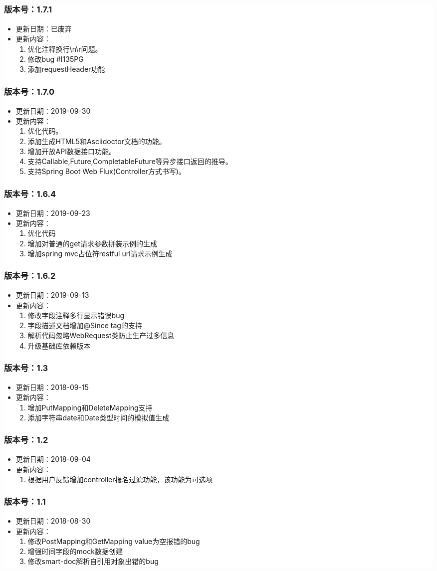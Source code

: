 ### 版本号：1.7.1
- 更新日期：已废弃
- 更新内容：
  1. 优化注释换行\n\r问题。
  2. 修改bug #I135PG
  3. 添加requestHeader功能

### 版本号：1.7.0
- 更新日期：2019-09-30
- 更新内容：
  1. 优化代码。
  2. 添加生成HTML5和Asciidoctor文档的功能。
  3. 增加开放API数据接口功能。
  4. 支持Callable,Future,CompletableFuture等异步接口返回的推导。
  5. 支持Spring Boot Web Flux(Controller方式书写)。

### 版本号：1.6.4
- 更新日期：2019-09-23
- 更新内容：
  1. 优化代码
  2. 增加对普通的get请求参数拼装示例的生成
  3. 增加spring mvc占位符restful url请求示例生成

### 版本号：1.6.2
- 更新日期：2019-09-13
- 更新内容：
  1. 修改字段注释多行显示错误bug
  2. 字段描述文档增加@Since tag的支持
  3. 解析代码忽略WebRequest类防止生产过多信息
  4. 升级基础库依赖版本

### 版本号：1.3
- 更新日期：2018-09-15
- 更新内容：
  1. 增加PutMapping和DeleteMapping支持
  2. 添加字符串date和Date类型时间的模拟值生成

### 版本号：1.2
- 更新日期：2018-09-04
- 更新内容：
  1. 根据用户反馈增加controller报名过滤功能，该功能为可选项

### 版本号：1.1
- 更新日期：2018-08-30
- 更新内容：
  1. 修改PostMapping和GetMapping value为空报错的bug
  2. 增强时间字段的mock数据创建
  3. 修改smart-doc解析自引用对象出错的bug

